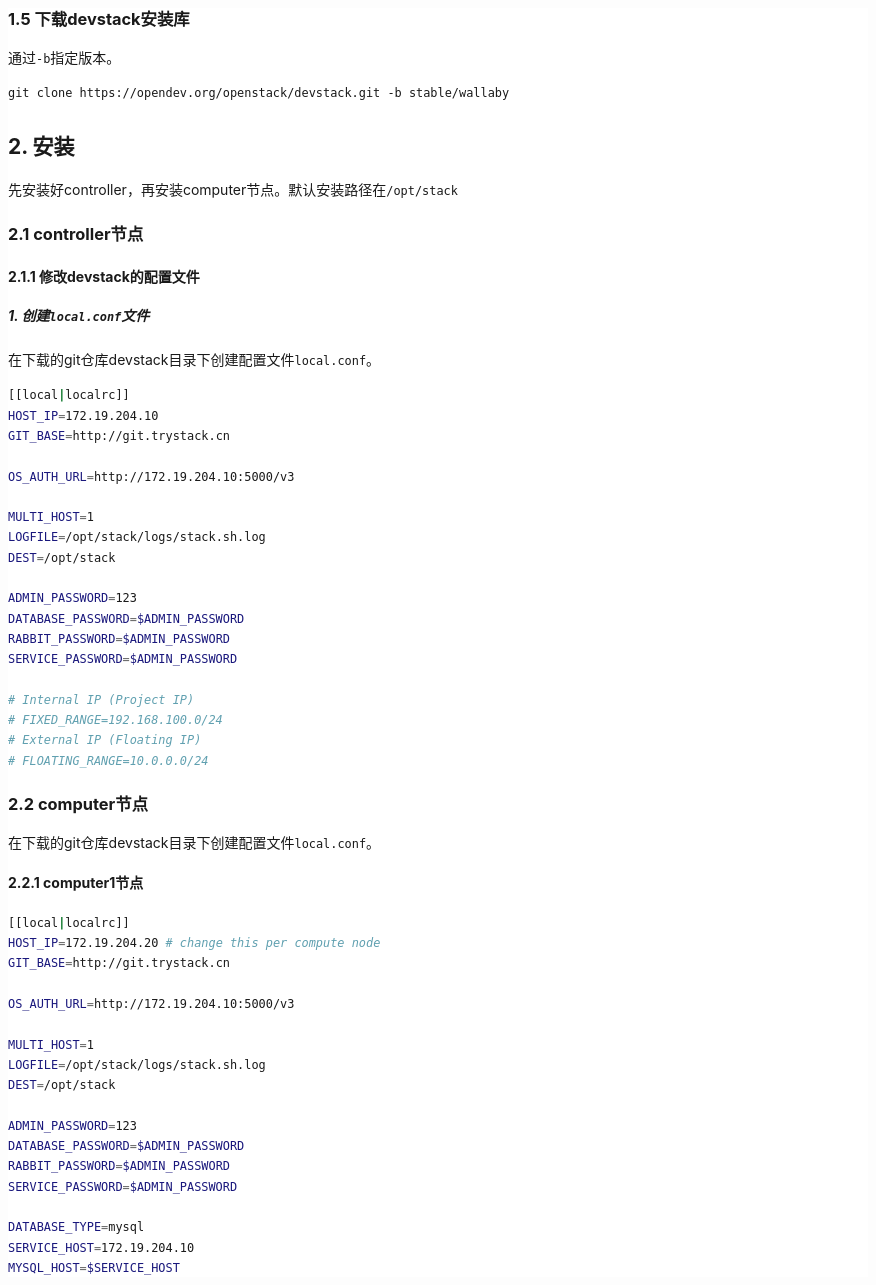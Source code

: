 ### 1.5 下载devstack安装库

通过`-b`指定版本。

`git clone https://opendev.org/openstack/devstack.git -b stable/wallaby`

## 2. 安装

先安装好controller，再安装computer节点。默认安装路径在`/opt/stack`

### 2.1 controller节点

#### 2.1.1 修改devstack的配置文件

##### 1. 创建`local.conf`文件

在下载的git仓库devstack目录下创建配置文件`local.conf`。

```bash
[[local|localrc]]
HOST_IP=172.19.204.10
GIT_BASE=http://git.trystack.cn

OS_AUTH_URL=http://172.19.204.10:5000/v3

MULTI_HOST=1
LOGFILE=/opt/stack/logs/stack.sh.log
DEST=/opt/stack

ADMIN_PASSWORD=123
DATABASE_PASSWORD=$ADMIN_PASSWORD
RABBIT_PASSWORD=$ADMIN_PASSWORD
SERVICE_PASSWORD=$ADMIN_PASSWORD

# Internal IP (Project IP)
# FIXED_RANGE=192.168.100.0/24
# External IP (Floating IP)
# FLOATING_RANGE=10.0.0.0/24
```



### 2.2 computer节点

在下载的git仓库devstack目录下创建配置文件`local.conf`。

#### 2.2.1 computer1节点

```bash
[[local|localrc]]
HOST_IP=172.19.204.20 # change this per compute node
GIT_BASE=http://git.trystack.cn

OS_AUTH_URL=http://172.19.204.10:5000/v3

MULTI_HOST=1
LOGFILE=/opt/stack/logs/stack.sh.log
DEST=/opt/stack

ADMIN_PASSWORD=123
DATABASE_PASSWORD=$ADMIN_PASSWORD
RABBIT_PASSWORD=$ADMIN_PASSWORD
SERVICE_PASSWORD=$ADMIN_PASSWORD

DATABASE_TYPE=mysql
SERVICE_HOST=172.19.204.10
MYSQL_HOST=$SERVICE_HOST
```